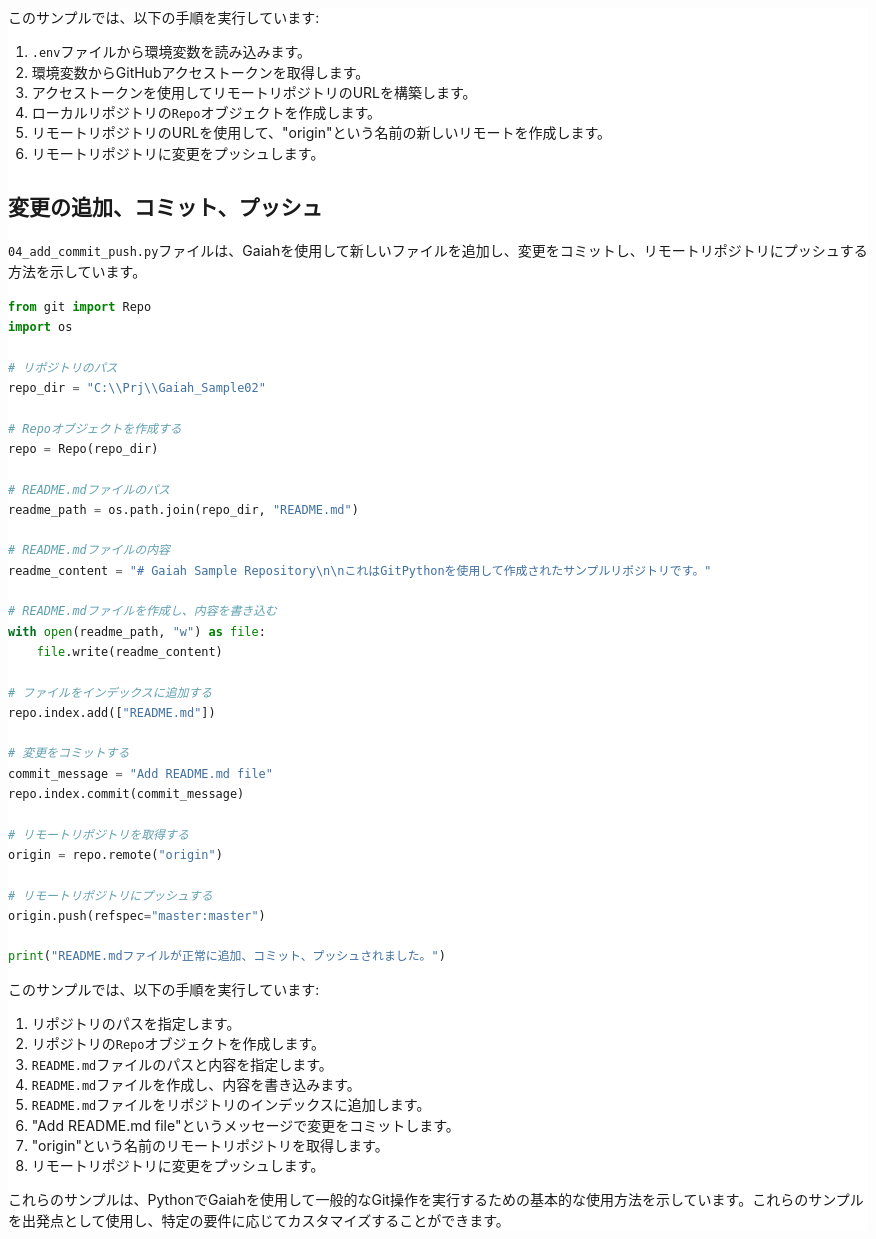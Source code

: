 このサンプルでは、以下の手順を実行しています:
1. `.env`ファイルから環境変数を読み込みます。
2. 環境変数からGitHubアクセストークンを取得します。
3. アクセストークンを使用してリモートリポジトリのURLを構築します。
4. ローカルリポジトリの`Repo`オブジェクトを作成します。
5. リモートリポジトリのURLを使用して、"origin"という名前の新しいリモートを作成します。
6. リモートリポジトリに変更をプッシュします。

## 変更の追加、コミット、プッシュ

`04_add_commit_push.py`ファイルは、Gaiahを使用して新しいファイルを追加し、変更をコミットし、リモートリポジトリにプッシュする方法を示しています。

```python
from git import Repo
import os

# リポジトリのパス
repo_dir = "C:\\Prj\\Gaiah_Sample02"

# Repoオブジェクトを作成する
repo = Repo(repo_dir)

# README.mdファイルのパス
readme_path = os.path.join(repo_dir, "README.md")

# README.mdファイルの内容
readme_content = "# Gaiah Sample Repository\n\nこれはGitPythonを使用して作成されたサンプルリポジトリです。"

# README.mdファイルを作成し、内容を書き込む
with open(readme_path, "w") as file:
    file.write(readme_content)

# ファイルをインデックスに追加する
repo.index.add(["README.md"])

# 変更をコミットする
commit_message = "Add README.md file"
repo.index.commit(commit_message)

# リモートリポジトリを取得する
origin = repo.remote("origin")

# リモートリポジトリにプッシュする
origin.push(refspec="master:master")

print("README.mdファイルが正常に追加、コミット、プッシュされました。")
```

このサンプルでは、以下の手順を実行しています:
1. リポジトリのパスを指定します。
2. リポジトリの`Repo`オブジェクトを作成します。
3. `README.md`ファイルのパスと内容を指定します。
4. `README.md`ファイルを作成し、内容を書き込みます。
5. `README.md`ファイルをリポジトリのインデックスに追加します。
6. "Add README.md file"というメッセージで変更をコミットします。
7. "origin"という名前のリモートリポジトリを取得します。
8. リモートリポジトリに変更をプッシュします。

これらのサンプルは、PythonでGaiahを使用して一般的なGit操作を実行するための基本的な使用方法を示しています。これらのサンプルを出発点として使用し、特定の要件に応じてカスタマイズすることができます。